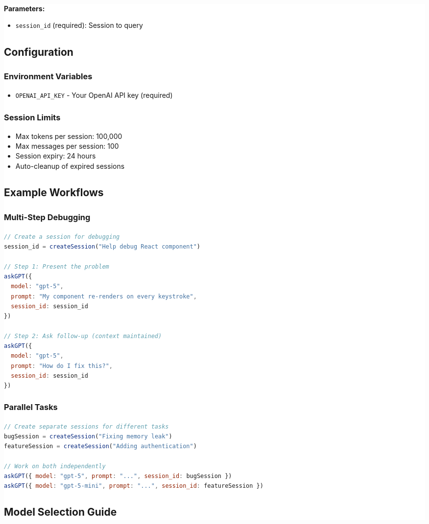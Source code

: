 **Parameters:**
- `session_id` (required): Session to query

## Configuration

### Environment Variables
- `OPENAI_API_KEY` - Your OpenAI API key (required)

### Session Limits
- Max tokens per session: 100,000
- Max messages per session: 100
- Session expiry: 24 hours
- Auto-cleanup of expired sessions

## Example Workflows

### Multi-Step Debugging
```javascript
// Create a session for debugging
session_id = createSession("Help debug React component")

// Step 1: Present the problem
askGPT({
  model: "gpt-5",
  prompt: "My component re-renders on every keystroke",
  session_id: session_id
})

// Step 2: Ask follow-up (context maintained)
askGPT({
  model: "gpt-5",
  prompt: "How do I fix this?",
  session_id: session_id
})
```

### Parallel Tasks
```javascript
// Create separate sessions for different tasks
bugSession = createSession("Fixing memory leak")
featureSession = createSession("Adding authentication")

// Work on both independently
askGPT({ model: "gpt-5", prompt: "...", session_id: bugSession })
askGPT({ model: "gpt-5-mini", prompt: "...", session_id: featureSession })
```

## Model Selection Guide
